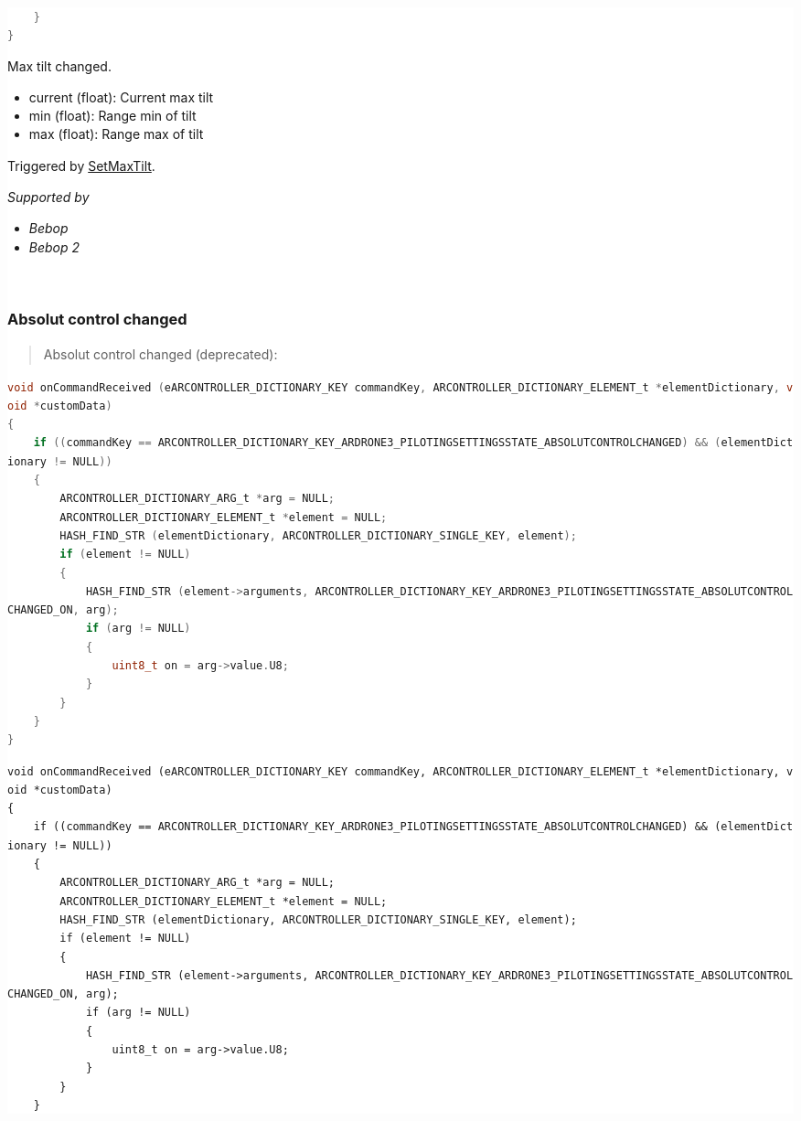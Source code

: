 ```java
    }
}
```

Max tilt changed.<br/>

* current (float): Current max tilt<br/>
* min (float): Range min of tilt<br/>
* max (float): Range max of tilt<br/>

Triggered by [SetMaxTilt](#ARDrone3-PilotingSettings-MaxTilt).

*Supported by <br/>*   

- *Bebop<br/>*
- *Bebop 2<br/>*

<br/>


### <a name="ARDrone3-PilotingSettingsState-AbsolutControlChanged">Absolut control changed</a><br/>
> Absolut control changed (deprecated):

```c
void onCommandReceived (eARCONTROLLER_DICTIONARY_KEY commandKey, ARCONTROLLER_DICTIONARY_ELEMENT_t *elementDictionary, void *customData)
{
    if ((commandKey == ARCONTROLLER_DICTIONARY_KEY_ARDRONE3_PILOTINGSETTINGSSTATE_ABSOLUTCONTROLCHANGED) && (elementDictionary != NULL))
    {
        ARCONTROLLER_DICTIONARY_ARG_t *arg = NULL;
        ARCONTROLLER_DICTIONARY_ELEMENT_t *element = NULL;
        HASH_FIND_STR (elementDictionary, ARCONTROLLER_DICTIONARY_SINGLE_KEY, element);
        if (element != NULL)
        {
            HASH_FIND_STR (element->arguments, ARCONTROLLER_DICTIONARY_KEY_ARDRONE3_PILOTINGSETTINGSSTATE_ABSOLUTCONTROLCHANGED_ON, arg);
            if (arg != NULL)
            {
                uint8_t on = arg->value.U8;
            }
        }
    }
}
```

```objective_c
void onCommandReceived (eARCONTROLLER_DICTIONARY_KEY commandKey, ARCONTROLLER_DICTIONARY_ELEMENT_t *elementDictionary, void *customData)
{
    if ((commandKey == ARCONTROLLER_DICTIONARY_KEY_ARDRONE3_PILOTINGSETTINGSSTATE_ABSOLUTCONTROLCHANGED) && (elementDictionary != NULL))
    {
        ARCONTROLLER_DICTIONARY_ARG_t *arg = NULL;
        ARCONTROLLER_DICTIONARY_ELEMENT_t *element = NULL;
        HASH_FIND_STR (elementDictionary, ARCONTROLLER_DICTIONARY_SINGLE_KEY, element);
        if (element != NULL)
        {
            HASH_FIND_STR (element->arguments, ARCONTROLLER_DICTIONARY_KEY_ARDRONE3_PILOTINGSETTINGSSTATE_ABSOLUTCONTROLCHANGED_ON, arg);
            if (arg != NULL)
            {
                uint8_t on = arg->value.U8;
            }
        }
    }
```